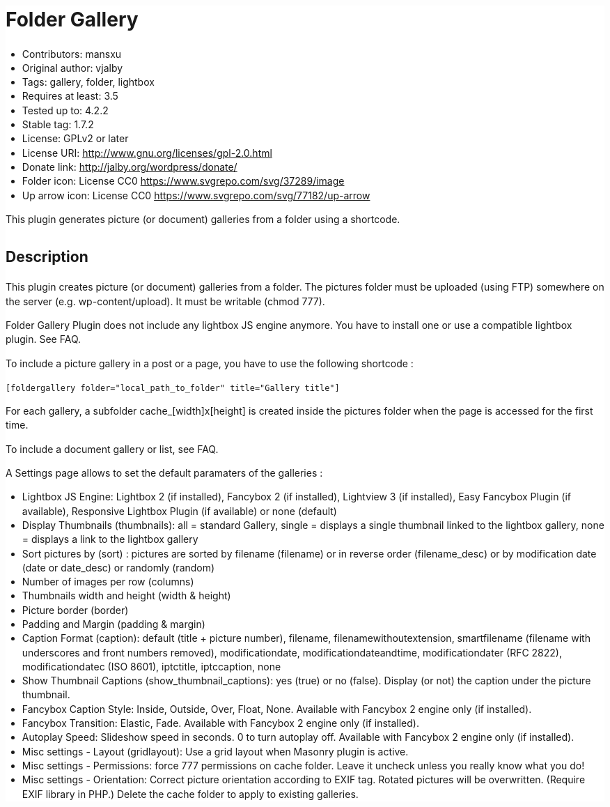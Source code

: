# Folder Gallery
+ Contributors: mansxu
+ Original author: vjalby
+ Tags: gallery, folder, lightbox
+ Requires at least: 3.5
+ Tested up to: 4.2.2
+ Stable tag: 1.7.2
+ License: GPLv2 or later
+ License URI: http://www.gnu.org/licenses/gpl-2.0.html
+ Donate link: http://jalby.org/wordpress/donate/
+ Folder icon: License CC0 https://www.svgrepo.com/svg/37289/image
+ Up arrow icon: License CC0 https://www.svgrepo.com/svg/77182/up-arrow

This plugin generates picture (or document) galleries from a folder using a shortcode.

## Description 

This plugin creates picture (or document) galleries from a folder. 
The pictures folder must be uploaded (using FTP) somewhere on the server (e.g. wp-content/upload). It must be writable (chmod 777).

Folder Gallery Plugin does not include any lightbox JS engine anymore. You have to install one or use a compatible lightbox plugin. See FAQ.

To include a picture gallery in a post or a page, you have to use the following shortcode :

	[foldergallery folder="local_path_to_folder" title="Gallery title"]

For each gallery, a subfolder cache_[width]x[height] is created inside the pictures folder when the page is accessed for the first time. 

To include a document gallery or list, see FAQ.


A Settings page allows to set the default paramaters of the galleries :

* Lightbox JS Engine: Lightbox 2 (if installed), Fancybox 2 (if installed), Lightview 3 (if installed), Easy Fancybox Plugin (if available), Responsive Lightbox Plugin (if available) or none (default)
* Display Thumbnails (thumbnails): all = standard Gallery, single = displays a single thumbnail linked to the lightbox gallery, none = displays a link to the lightbox gallery
* Sort pictures by (sort) : pictures are sorted by filename (filename) or in reverse order (filename_desc) or by modification date (date or date_desc) or randomly (random)
* Number of images per row (columns)
* Thumbnails width and height (width & height)
* Picture border (border)
* Padding and Margin (padding & margin)
* Caption Format (caption): default (title + picture number), filename, filenamewithoutextension, smartfilename (filename with underscores and front numbers removed), modificationdate, modificationdateandtime, modificationdater (RFC 2822), modificationdatec (ISO 8601), iptctitle, iptccaption, none
* Show Thumbnail Captions (show_thumbnail_captions): yes (true) or no (false). Display (or not) the caption under the picture thumbnail.
* Fancybox Caption Style: Inside, Outside, Over, Float, None. Available with Fancybox 2 engine only (if installed).
* Fancybox Transition: Elastic, Fade. Available with Fancybox 2 engine only (if installed).
* Autoplay Speed: Slideshow speed in seconds. 0 to turn autoplay off. Available with Fancybox 2 engine only (if installed).
* Misc settings - Layout (gridlayout): Use a grid layout when Masonry plugin is active.
* Misc settings - Permissions: force 777 permissions on cache folder. Leave it uncheck unless you really know what you do!
* Misc settings - Orientation: Correct picture orientation according to EXIF tag. Rotated pictures will be overwritten. (Require EXIF library in PHP.) Delete the cache folder to apply to existing galleries.
 